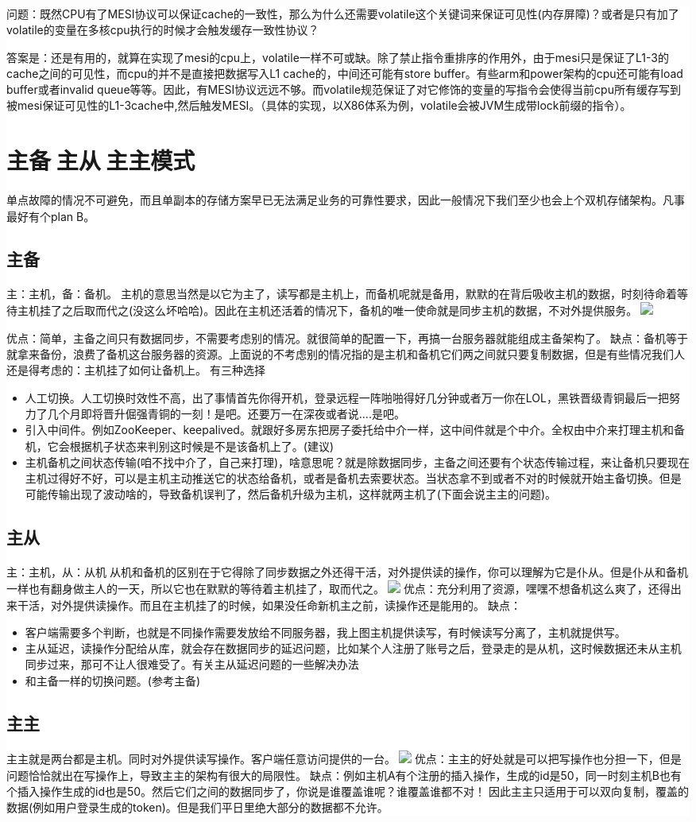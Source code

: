 问题：既然CPU有了MESI协议可以保证cache的一致性，那么为什么还需要volatile这个关键词来保证可见性(内存屏障)？或者是只有加了volatile的变量在多核cpu执行的时候才会触发缓存一致性协议？

答案是：还是有用的，就算在实现了mesi的cpu上，volatile一样不可或缺。除了禁止指令重排序的作用外，由于mesi只是保证了L1-3的cache之间的可见性，而cpu的并不是直接把数据写入L1 cache的，中间还可能有store buffer。有些arm和power架构的cpu还可能有load buffer或者invalid queue等等。因此，有MESI协议远远不够。而volatile规范保证了对它修饰的变量的写指令会使得当前cpu所有缓存写到被mesi保证可见性的L1-3cache中,然后触发MESI。（具体的实现，以X86体系为例，volatile会被JVM生成带lock前缀的指令）。

# 主备 主从 主主模式
单点故障的情况不可避免，而且单副本的存储方案早已无法满足业务的可靠性要求，因此一般情况下我们至少也会上个双机存储架构。凡事最好有个plan B。
## 主备
主：主机，备：备机。
主机的意思当然是以它为主了，读写都是主机上，而备机呢就是备用，默默的在背后吸收主机的数据，时刻待命着等待主机挂了之后取而代之(没这么坏哈哈)。因此在主机还活着的情况下，备机的唯一使命就是同步主机的数据，不对外提供服务。
<img src="https://gitee.com/NaisWang/images/raw/master/img/20210502084447.png" width="700px"/>

优点：简单，主备之间只有数据同步，不需要考虑别的情况。就很简单的配置一下，再搞一台服务器就能组成主备架构了。
缺点：备机等于就拿来备份，浪费了备机这台服务器的资源。上面说的不考虑别的情况指的是主机和备机它们两之间就只要复制数据，但是有些情况我们人还是得考虑的：主机挂了如何让备机上。
有三种选择
- 人工切换。人工切换时效性不高，出了事情首先你得开机，登录远程一阵啪啪得好几分钟或者万一你在LOL，黑铁晋级青铜最后一把努力了几个月即将晋升倔强青铜的一刻！是吧。还要万一在深夜或者说....是吧。
- 引入中间件。例如ZooKeeper、keepalived。就跟好多房东把房子委托给中介一样，这中间件就是个中介。全权由中介来打理主机和备机，它会根据机子状态来判别这时候是不是该备机上了。(建议)
- 主机备机之间状态传输(咱不找中介了，自己来打理)，啥意思呢？就是除数据同步，主备之间还要有个状态传输过程，来让备机只要现在主机过得好不好，可以是主机主动推送它的状态给备机，或者是备机去索要状态。当状态拿不到或者不对的时候就开始主备切换。但是可能传输出现了波动啥的，导致备机误判了，然后备机升级为主机，这样就两主机了(下面会说主主的问题)。

## 主从
主：主机，从：从机
从机和备机的区别在于它得除了同步数据之外还得干活，对外提供读的操作，你可以理解为它是仆从。但是仆从和备机一样也有翻身做主人的一天，所以它也在默默的等待着主机挂了，取而代之。
<img src="https://gitee.com/NaisWang/images/raw/master/img/20210502084617.png" width="700px"/>
优点：充分利用了资源，嘿嘿不想备机这么爽了，还得出来干活，对外提供读操作。而且在主机挂了的时候，如果没任命新机主之前，读操作还是能用的。
缺点：
- 客户端需要多个判断，也就是不同操作需要发放给不同服务器，我上图主机提供读写，有时候读写分离了，主机就提供写。
- 主从延迟，读操作分配给从库，就会存在数据同步的延迟问题，比如某个人注册了账号之后，登录走的是从机，这时候数据还未从主机同步过来，那可不让人很难受了。有关主从延迟问题的一些解决办法
- 和主备一样的切换问题。(参考主备)

## 主主
主主就是两台都是主机。同时对外提供读写操作。客户端任意访问提供的一台。
<img src="https://gitee.com/NaisWang/images/raw/master/img/20210502084734.png" width="700px"/>
优点：主主的好处就是可以把写操作也分担一下，但是问题恰恰就出在写操作上，导致主主的架构有很大的局限性。
缺点：例如主机A有个注册的插入操作，生成的id是50，同一时刻主机B也有个插入操作生成的id也是50。然后它们之间的数据同步了，你说是谁覆盖谁呢？谁覆盖谁都不对！
因此主主只适用于可以双向复制，覆盖的数据(例如用户登录生成的token)。但是我们平日里绝大部分的数据都不允许。